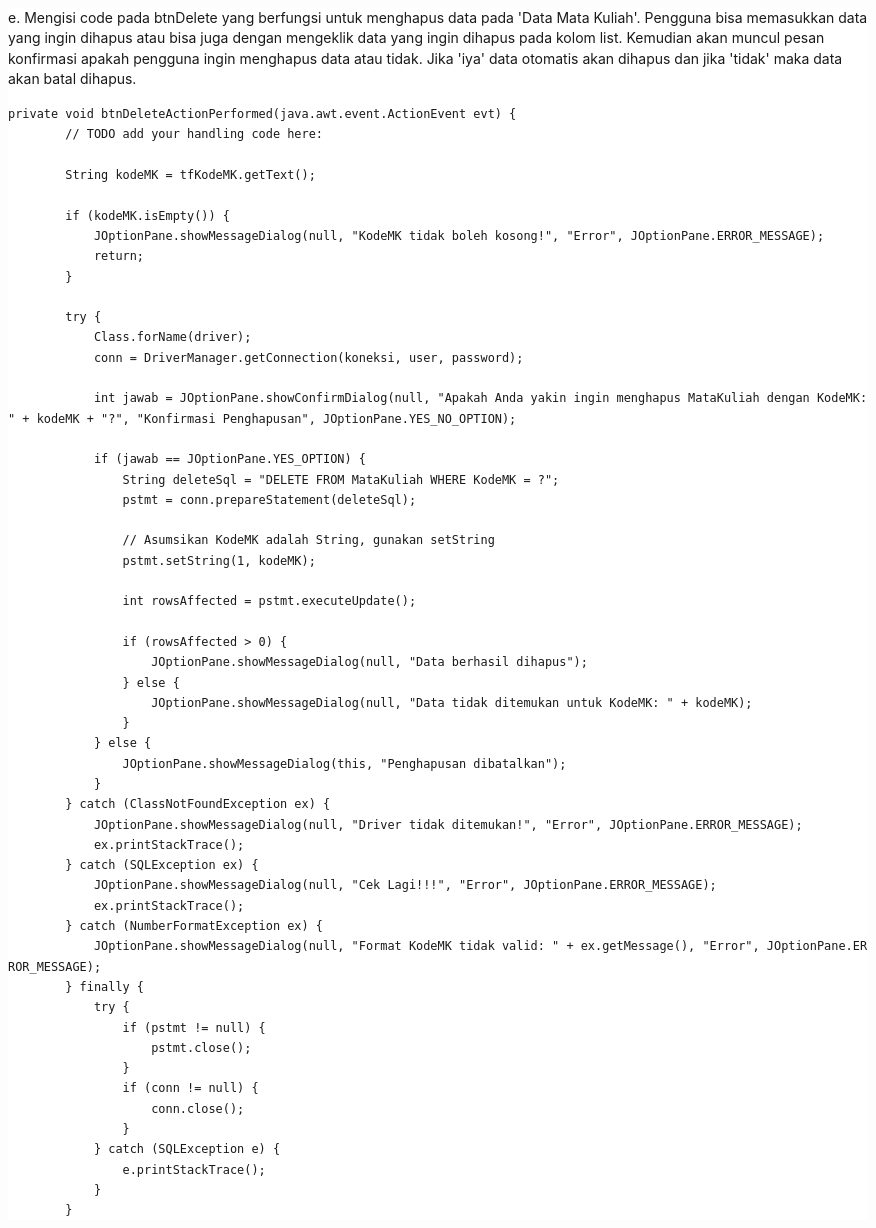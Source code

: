 e. Mengisi code pada btnDelete yang berfungsi untuk menghapus data pada 'Data Mata Kuliah'. Pengguna bisa memasukkan data yang ingin dihapus atau bisa juga dengan mengeklik data yang ingin dihapus pada kolom list. Kemudian akan muncul pesan konfirmasi apakah pengguna ingin menghapus data atau tidak. Jika 'iya' data otomatis akan dihapus dan jika 'tidak' maka data akan batal dihapus. 
```
private void btnDeleteActionPerformed(java.awt.event.ActionEvent evt) {                                          
        // TODO add your handling code here:

        String kodeMK = tfKodeMK.getText();

        if (kodeMK.isEmpty()) {
            JOptionPane.showMessageDialog(null, "KodeMK tidak boleh kosong!", "Error", JOptionPane.ERROR_MESSAGE);
            return;
        }

        try {
            Class.forName(driver);
            conn = DriverManager.getConnection(koneksi, user, password);

            int jawab = JOptionPane.showConfirmDialog(null, "Apakah Anda yakin ingin menghapus MataKuliah dengan KodeMK: " + kodeMK + "?", "Konfirmasi Penghapusan", JOptionPane.YES_NO_OPTION);

            if (jawab == JOptionPane.YES_OPTION) {
                String deleteSql = "DELETE FROM MataKuliah WHERE KodeMK = ?";
                pstmt = conn.prepareStatement(deleteSql);

                // Asumsikan KodeMK adalah String, gunakan setString
                pstmt.setString(1, kodeMK);

                int rowsAffected = pstmt.executeUpdate();

                if (rowsAffected > 0) {
                    JOptionPane.showMessageDialog(null, "Data berhasil dihapus");
                } else {
                    JOptionPane.showMessageDialog(null, "Data tidak ditemukan untuk KodeMK: " + kodeMK);
                }
            } else {
                JOptionPane.showMessageDialog(this, "Penghapusan dibatalkan");
            }
        } catch (ClassNotFoundException ex) {
            JOptionPane.showMessageDialog(null, "Driver tidak ditemukan!", "Error", JOptionPane.ERROR_MESSAGE);
            ex.printStackTrace();
        } catch (SQLException ex) {
            JOptionPane.showMessageDialog(null, "Cek Lagi!!!", "Error", JOptionPane.ERROR_MESSAGE);
            ex.printStackTrace();
        } catch (NumberFormatException ex) {
            JOptionPane.showMessageDialog(null, "Format KodeMK tidak valid: " + ex.getMessage(), "Error", JOptionPane.ERROR_MESSAGE);
        } finally {
            try {
                if (pstmt != null) {
                    pstmt.close();
                }
                if (conn != null) {
                    conn.close();
                }
            } catch (SQLException e) {
                e.printStackTrace();
            }
        }
```
